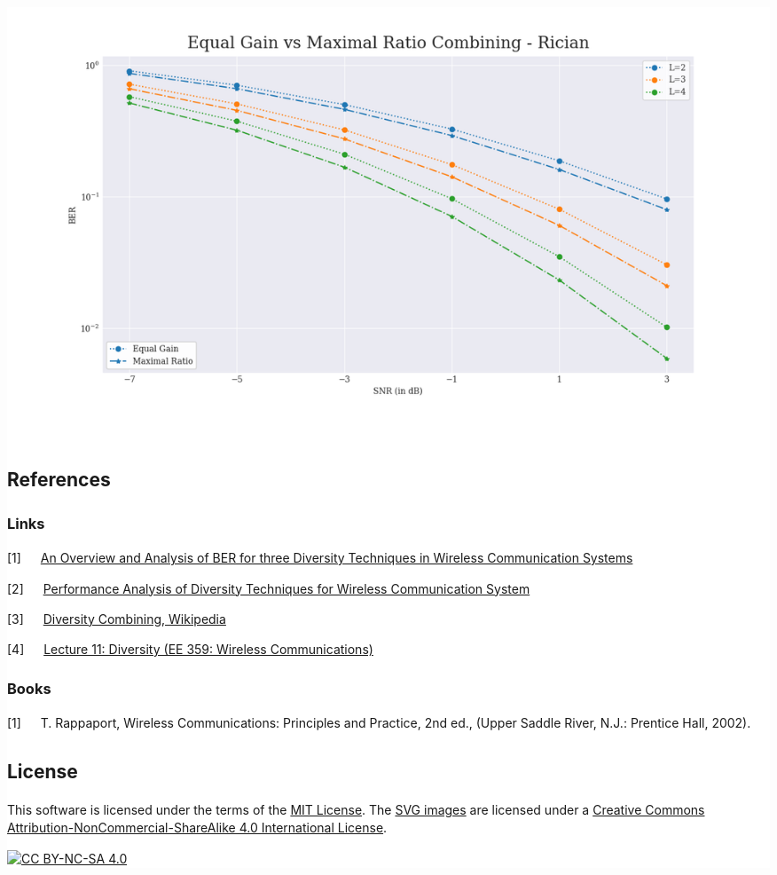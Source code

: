   <kbd><img src="./docs/Equal Gain vs Maximal Ratio Combining - Rician.png"></kbd><br></br>
</p>

## References

### Links

[1] &emsp; [An Overview and Analysis of BER for three Diversity Techniques in Wireless Communication Systems](http://elib.mi.sanu.ac.rs/files/journals/yjor/52/yujorn53p251-269.PDF)

[2] &emsp; [Performance Analysis of Diversity Techniques for Wireless Communication System](https://www.diva-portal.org/smash/get/diva2:829221/FULLTEXT01.pdf)

[3] &emsp; [Diversity Combining, Wikipedia](https://en.wikipedia.org/wiki/Diversity_combining)

[4] &emsp; [Lecture 11: Diversity (EE 359: Wireless Communications)](https://web.stanford.edu/class/ee359/pdfs/lecture11_handout.pdf)

### Books

[1] &emsp; T. Rappaport, Wireless Communications: Principles and Practice, 2nd ed., (Upper Saddle River, N.J.: Prentice Hall, 2002).

## License

This software is licensed under the terms of the [MIT License](./LICENSE).
The [SVG images](./docs/svgs) are licensed under a
[Creative Commons Attribution-NonCommercial-ShareAlike 4.0 International License][cc-by-nc-sa].

[![CC BY-NC-SA 4.0][cc-by-nc-sa-image]][cc-by-nc-sa]

[cc-by-nc-sa]: http://creativecommons.org/licenses/by-nc-sa/4.0/
[cc-by-nc-sa-image]: https://licensebuttons.net/l/by-nc-sa/4.0/88x31.png